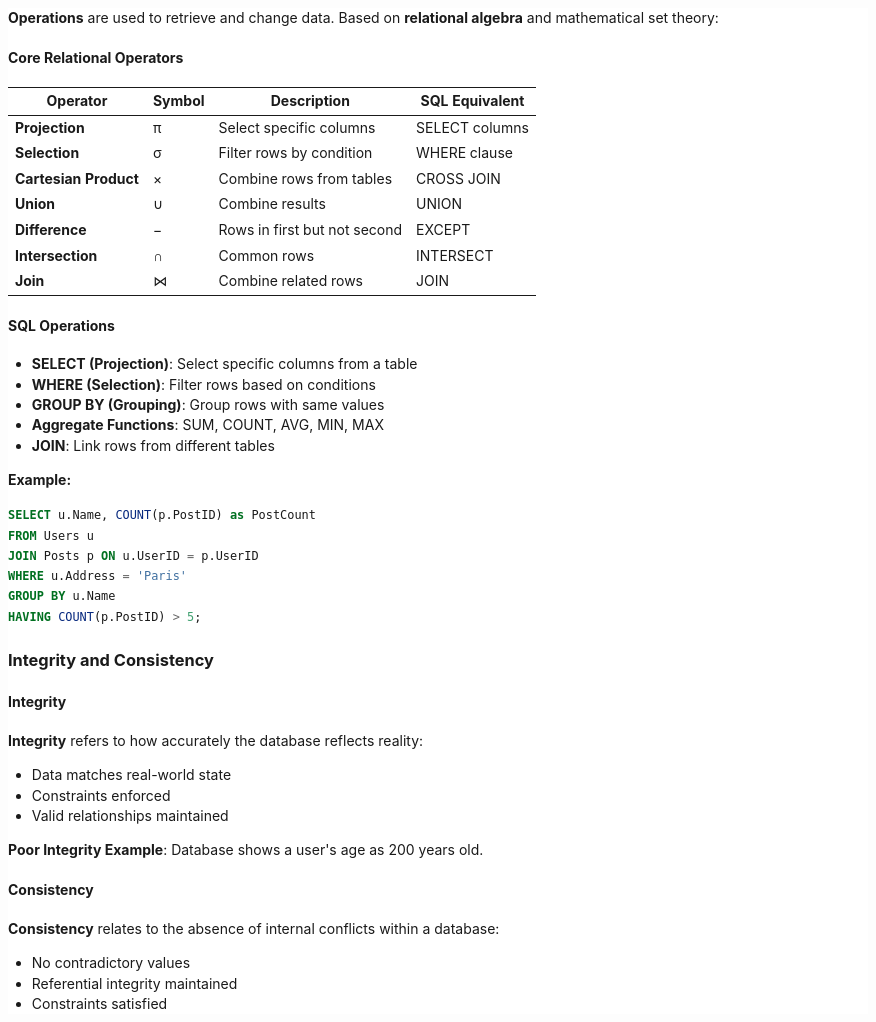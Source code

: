 **Operations** are used to retrieve and change data. Based on **relational algebra** and mathematical set theory:

#### Core Relational Operators

| Operator | Symbol | Description | SQL Equivalent |
|----------|--------|-------------|----------------|
| **Projection** | π | Select specific columns | SELECT columns |
| **Selection** | σ | Filter rows by condition | WHERE clause |
| **Cartesian Product** | × | Combine rows from tables | CROSS JOIN |
| **Union** | ∪ | Combine results | UNION |
| **Difference** | − | Rows in first but not second | EXCEPT |
| **Intersection** | ∩ | Common rows | INTERSECT |
| **Join** | ⋈ | Combine related rows | JOIN |

#### SQL Operations

- **SELECT (Projection)**: Select specific columns from a table
- **WHERE (Selection)**: Filter rows based on conditions
- **GROUP BY (Grouping)**: Group rows with same values
- **Aggregate Functions**: SUM, COUNT, AVG, MIN, MAX
- **JOIN**: Link rows from different tables

**Example:**
```sql
SELECT u.Name, COUNT(p.PostID) as PostCount
FROM Users u
JOIN Posts p ON u.UserID = p.UserID
WHERE u.Address = 'Paris'
GROUP BY u.Name
HAVING COUNT(p.PostID) > 5;
```

### Integrity and Consistency

#### Integrity

**Integrity** refers to how accurately the database reflects reality:
- Data matches real-world state
- Constraints enforced
- Valid relationships maintained

**Poor Integrity Example**: Database shows a user's age as 200 years old.

#### Consistency

**Consistency** relates to the absence of internal conflicts within a database:
- No contradictory values
- Referential integrity maintained
- Constraints satisfied
